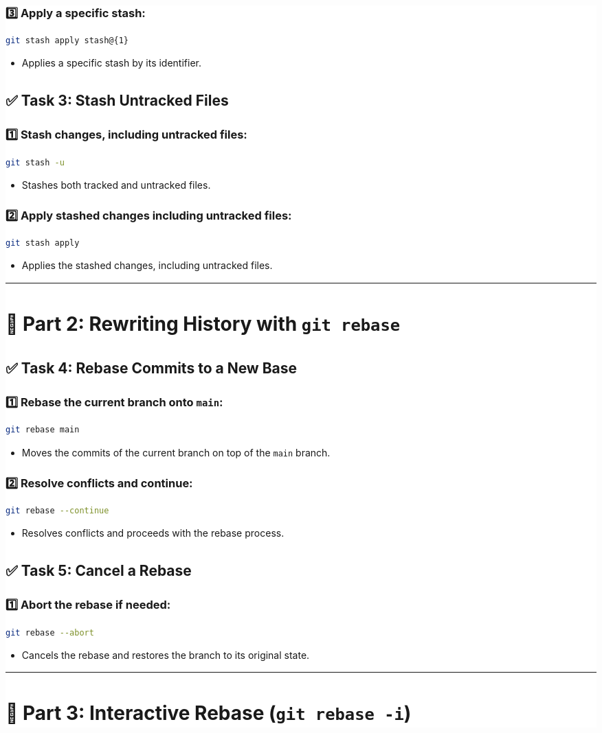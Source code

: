 ### 3️⃣ Apply a specific stash:
```sh
git stash apply stash@{1}
```
* Applies a specific stash by its identifier.

## ✅ Task 3: Stash Untracked Files

### 1️⃣ Stash changes, including untracked files:
```sh
git stash -u
```
* Stashes both tracked and untracked files.

### 2️⃣ Apply stashed changes including untracked files:
```sh
git stash apply
```
* Applies the stashed changes, including untracked files.

---

# 📌 Part 2: Rewriting History with `git rebase`

## ✅ Task 4: Rebase Commits to a New Base

### 1️⃣ Rebase the current branch onto `main`:
```sh
git rebase main
```
* Moves the commits of the current branch on top of the `main` branch.

### 2️⃣ Resolve conflicts and continue:
```sh
git rebase --continue
```
* Resolves conflicts and proceeds with the rebase process.

## ✅ Task 5: Cancel a Rebase

### 1️⃣ Abort the rebase if needed:
```sh
git rebase --abort
```
* Cancels the rebase and restores the branch to its original state.

---

# 📌 Part 3: Interactive Rebase (`git rebase -i`)
